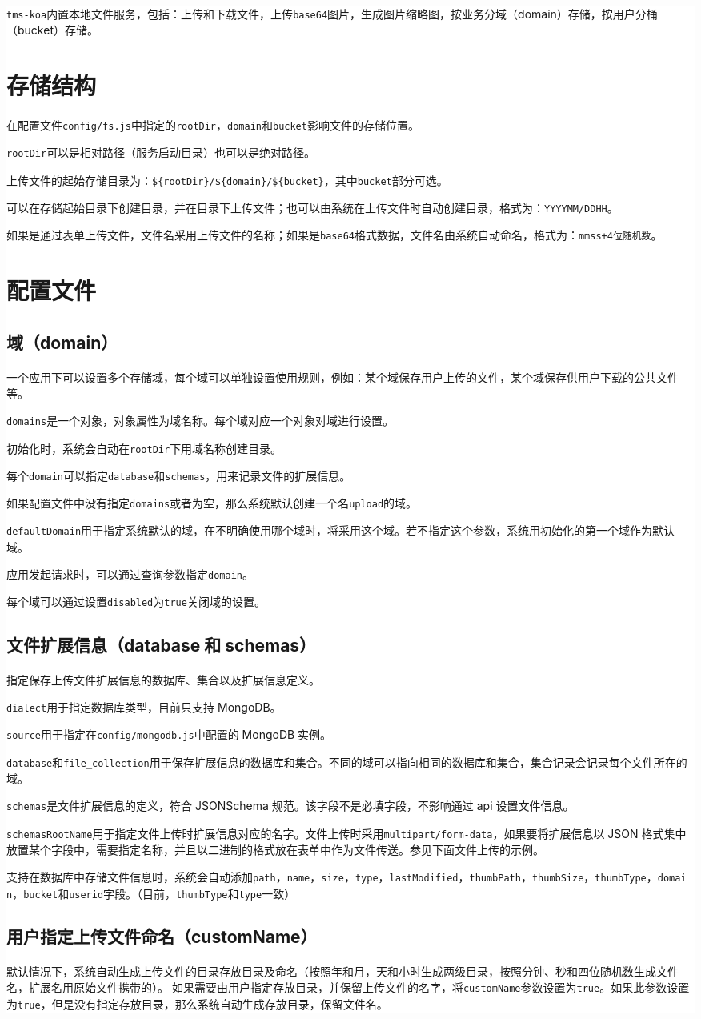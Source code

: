 `tms-koa`内置本地文件服务，包括：上传和下载文件，上传`base64`图片，生成图片缩略图，按业务分域（domain）存储，按用户分桶（bucket）存储。

# 存储结构

在配置文件`config/fs.js`中指定的`rootDir`，`domain`和`bucket`影响文件的存储位置。

`rootDir`可以是相对路径（服务启动目录）也可以是绝对路径。

上传文件的起始存储目录为：`${rootDir}/${domain}/${bucket}`，其中`bucket`部分可选。

可以在存储起始目录下创建目录，并在目录下上传文件；也可以由系统在上传文件时自动创建目录，格式为：`YYYYMM/DDHH`。

如果是通过表单上传文件，文件名采用上传文件的名称；如果是`base64`格式数据，文件名由系统自动命名，格式为：`mmss+4位随机数`。

# 配置文件

## 域（domain）

一个应用下可以设置多个存储域，每个域可以单独设置使用规则，例如：某个域保存用户上传的文件，某个域保存供用户下载的公共文件等。

`domains`是一个对象，对象属性为域名称。每个域对应一个对象对域进行设置。

初始化时，系统会自动在`rootDir`下用域名称创建目录。

每个`domain`可以指定`database`和`schemas`，用来记录文件的扩展信息。

如果配置文件中没有指定`domains`或者为空，那么系统默认创建一个名`upload`的域。

`defaultDomain`用于指定系统默认的域，在不明确使用哪个域时，将采用这个域。若不指定这个参数，系统用初始化的第一个域作为默认域。

应用发起请求时，可以通过查询参数指定`domain`。

每个域可以通过设置`disabled`为`true`关闭域的设置。

## 文件扩展信息（database 和 schemas）

指定保存上传文件扩展信息的数据库、集合以及扩展信息定义。

`dialect`用于指定数据库类型，目前只支持 MongoDB。

`source`用于指定在`config/mongodb.js`中配置的 MongoDB 实例。

`database`和`file_collection`用于保存扩展信息的数据库和集合。不同的域可以指向相同的数据库和集合，集合记录会记录每个文件所在的域。

`schemas`是文件扩展信息的定义，符合 JSONSchema 规范。该字段不是必填字段，不影响通过 api 设置文件信息。

`schemasRootName`用于指定文件上传时扩展信息对应的名字。文件上传时采用`multipart/form-data`，如果要将扩展信息以 JSON 格式集中放置某个字段中，需要指定名称，并且以二进制的格式放在表单中作为文件传送。参见下面文件上传的示例。

支持在数据库中存储文件信息时，系统会自动添加`path`，`name`，`size`，`type`，`lastModified`，`thumbPath`，`thumbSize`，`thumbType`，`domain`，`bucket`和`userid`字段。（目前，`thumbType`和`type`一致）

## 用户指定上传文件命名（customName）

默认情况下，系统自动生成上传文件的目录存放目录及命名（按照年和月，天和小时生成两级目录，按照分钟、秒和四位随机数生成文件名，扩展名用原始文件携带的）。
如果需要由用户指定存放目录，并保留上传文件的名字，将`customName`参数设置为`true`。如果此参数设置为`true`，但是没有指定存放目录，那么系统自动生成存放目录，保留文件名。
